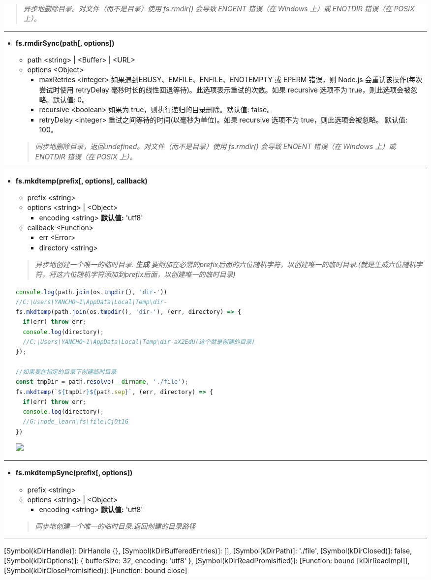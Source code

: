  >*异步地删除目录。对文件（而不是目录）使用 fs.rmdir() 会导致 ENOENT 错误（在 Windows 上）或 ENOTDIR 错误（在 POSIX 上）。*

---

- **fs.rmdirSync(path[, options])**
  - path \<string> | \<Buffer> | \<URL>
  - options \<Object>
    - maxRetries \<integer> 如果遇到EBUSY、EMFILE、ENFILE、ENOTEMPTY 或 EPERM 错误，则 Node.js 会重试该操作(每次尝试时使用 retryDelay 毫秒时长的线性回退等待)。此选项表示重试的次数。如果 recursive 选项不为 true，则此选项会被忽略。默认值: 0。
    - recursive \<boolean> 如果为 true，则执行递归的目录删除。默认值: false。
    - retryDelay \<integer> 重试之间等待的时间(以毫秒为单位)。如果 recursive 选项不为 true，则此选项会被忽略。 默认值: 100。

  >*同步地删除目录，返回undefined。对文件（而不是目录）使用 fs.rmdir() 会导致 ENOENT 错误（在 Windows 上）或 ENOTDIR 错误（在 POSIX 上）。*

---

- **fs.mkdtemp(prefix[, options], callback)**
  - prefix \<string>
  - options \<string> | \<Object>
    - encoding \<string> **默认值:** 'utf8'
  - callback \<Function>
    - err \<Error>
    - directory \<string>

  >*异步地创建一个唯一的临时目录. **生成** 要附加在必需的prefix后面的六位随机字符，以创建唯一的临时目录.(就是生成六位随机字符，将这六位随机字符添加到prefix后面，以创建唯一的临时目录)*

  ```javascript
  console.log(path.join(os.tmpdir(), 'dir-'))
  //C:\Users\YANCHO~1\AppData\Local\Temp\dir-
  fs.mkdtemp(path.join(os.tmpdir(), 'dir-'), (err, directory) => {
    if(err) throw err;
    console.log(directory);
    //C:\Users\YANCHO~1\AppData\Local\Temp\dir-aX2EdU(这个就是创建的目录)
  });

  //如果要在指定的目录下创建临时目录
  const tmpDir = path.resolve(__dirname, './file');
  fs.mkdtemp(`${tmpDir}${path.sep}`, (err, directory) => {
    if(err) throw err;
    console.log(directory);
    //G:\node_learn\fs\file\CjOt1G
  })
  ```

  ![](https://gitee.com/yancqS/blogImage/raw/master/blogImage/20201017232457.jpg)

---

- **fs.mkdtempSync(prefix[, options])**
  - prefix \<string>
  - options \<string> | \<Object>
    - encoding \<string> **默认值:** 'utf8'

  >*同步地创建一个唯一的临时目录.返回创建的目录路径*

---

  [Symbol(kDirHandle)]: DirHandle {},
  [Symbol(kDirBufferedEntries)]: [],
  [Symbol(kDirPath)]: './file',
  [Symbol(kDirClosed)]: false,
  [Symbol(kDirOptions)]: { bufferSize: 32, encoding: 'utf8' },
  [Symbol(kDirReadPromisified)]: [Function: bound [kDirReadImpl]],
  [Symbol(kDirClosePromisified)]: [Function: bound close]